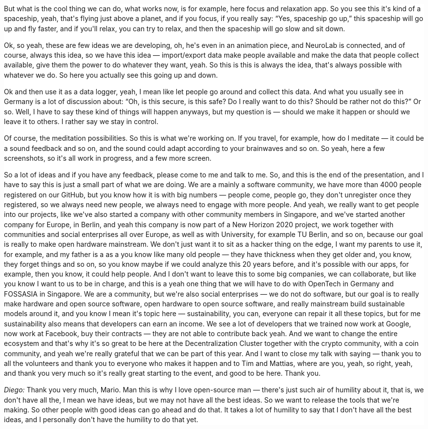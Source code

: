 But what is the cool thing we can do, what works now, is for example, here focus and relaxation app. So you see this it's kind of a spaceship, yeah, that's flying just above a planet, and if you focus, if you really say: “Yes, spaceship go up,” this spaceship will go up and fly faster, and if you'll relax, you can try to relax, and then the spaceship will go slow and sit down.

Ok, so yeah, these are few ideas we are developing, oh, he's even in an animation piece, and NeuroLab is connected, and of course, always this idea, so we have this idea — import/export data make people available and make the data that people collect available, give them the power to do whatever they want, yeah. So this is this is always the idea, that's always possible with whatever we do. So here you actually see this going up and down.

Ok and then use it as a data logger, yeah, I mean like let people go around and collect this data. And what you usually see in Germany is a lot of discussion about: “Oh, is this secure, is this safe? Do I really want to do this? Should be rather not do this?” Or so. Well, I have to say these kind of things will happen anyways, but my question is — should we make it happen or should we leave it to others. I rather say we stay in control.

Of course, the meditation possibilities. So this is what we're working on. If you travel, for example, how do I meditate — it could be a sound feedback and so on, and the sound could adapt according to your brainwaves and so on. So yeah, here a few screenshots, so it's all work in progress, and a few more screen.

So a lot of ideas and if you have any feedback, please come to me and talk to me. So, and this is the end of the presentation, and I have to say this is just a small part of what we are doing. We are a mainly a software community, we have more than 4000 people registered on our GitHub, but you know how it is with big numbers — people come, people go, they don't unregister once they registered, so we always need new people, we always need to engage with more people. And yeah, we really want to get people into our projects, like we've also started a company with other community members in Singapore, and we've started another company for Europe, in Berlin, and yeah this company is now part of a New Horizon 2020 project, we work together with communities and social enterprises all over Europe, as well as with University, for example TU Berlin, and so on, because our goal is really to make open hardware mainstream. We don't just want it to sit as a hacker thing on the edge, I want my parents to use it, for example, and my father is a as a you know like many old people — they have thickness when they get older and, you know, they forget things and so on, so you know maybe if we could analyze this 20 years before, and it's possible with our apps, for example, then you know, it could help people. And I don't want to leave this to some big companies, we can collaborate, but like you know I want to us to be in charge, and this is a yeah one thing that we will have to do with OpenTech in Germany and FOSSASIA in Singapore. We are a community, but we're also social enterprises — we do not do software, but our goal is to really make hardware and open source software, open hardware to open source software, and really mainstream build sustainable models around it, and you know I mean it's topic here — sustainability, you can, everyone can repair it all these topics, but for me sustainability also means that developers can earn an income. We see a lot of developers that we trained now work at Google, now work at Facebook, buy their contracts — they are not able to contribute back yeah. And we want to change the entire ecosystem and that's why it's so great to be here at the Decentralization Cluster together with the crypto community, with a coin community, and yeah we're really grateful that we can be part of this year. And I want to close my talk with saying — thank you to all the volunteers and thank you to everyone who makes it happen and to Tim and Mattias, where are you, yeah, so right, yeah, and thank you very much so it's really great starting to the event, and good to be here. Thank you.

_Diego:_ Thank you very much, Mario. Man this is why I love open-source man — there's just such air of humility about it, that is, we don't have all the, I mean we have ideas, but we may not have all the best ideas. So we want to release the tools that we're making. So other people with good ideas can go ahead and do that. It takes a lot of humility to say that I don't have all the best ideas, and I personally don't have the humility to do that yet.
